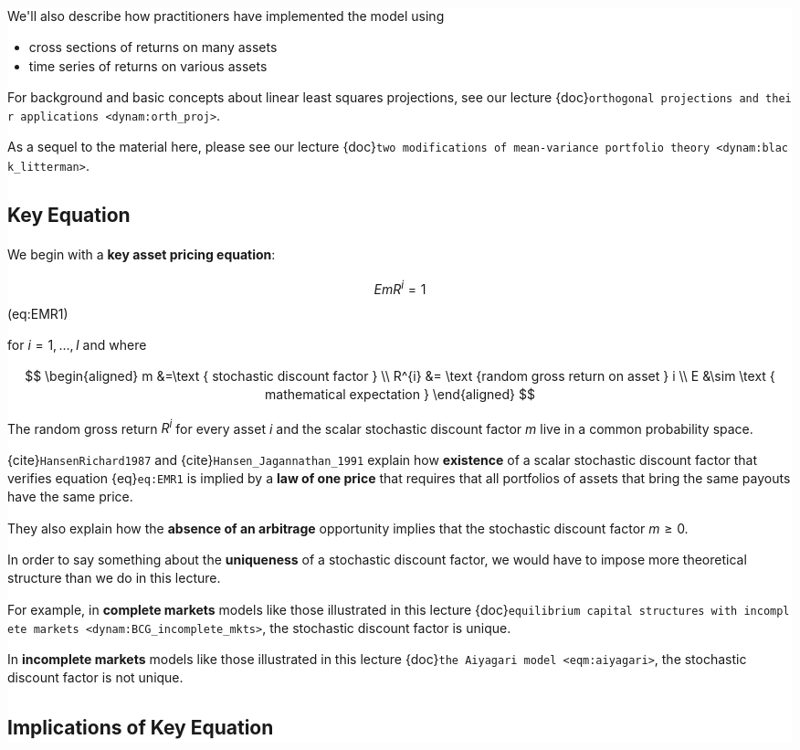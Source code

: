 We'll also describe how  practitioners have implemented the model using

* cross sections of returns on many assets
* time series of returns on various assets


For background and basic  concepts about linear least squares projections, see our lecture {doc}`orthogonal projections and their applications <dynam:orth_proj>`.

As a sequel to the material here, please see our lecture {doc}`two modifications of mean-variance portfolio theory <dynam:black_litterman>`.

## Key Equation

We  begin with a **key asset pricing equation**:


$$
E m R^i = 1
$$ (eq:EMR1)

for $i=1, \ldots, I$ and where

$$
\begin{aligned}
m &=\text { stochastic discount factor } \\
R^{i} &= \text {random gross return  on asset }  i \\
E &\sim \text { mathematical expectation }
\end{aligned}
$$

The random gross return $R^i$ for every asset $i$ and the scalar stochastic discount factor $m$
live in a common probability space.

{cite}`HansenRichard1987` and {cite}`Hansen_Jagannathan_1991` explain how **existence** of a scalar stochastic discount factor that verifies  equation
{eq}`eq:EMR1` is implied by a __law of one price__ that requires that all portfolios of assets
that bring the  same payouts  have the same price.

They also explain how the __absence of an arbitrage__ opportunity implies that the stochastic discount
factor $m \geq 0$.

In order to say something about the **uniqueness** of a stochastic discount factor, we  would have to impose more theoretical structure than we do in this
lecture.

For example, in **complete markets** models like those illustrated in this lecture {doc}`equilibrium capital structures with incomplete markets <dynam:BCG_incomplete_mkts>`,
the stochastic discount factor is unique.

In **incomplete markets** models like those illustrated in this lecture {doc}`the Aiyagari model <eqm:aiyagari>`, the stochastic discount factor is not unique.


## Implications of Key Equation
